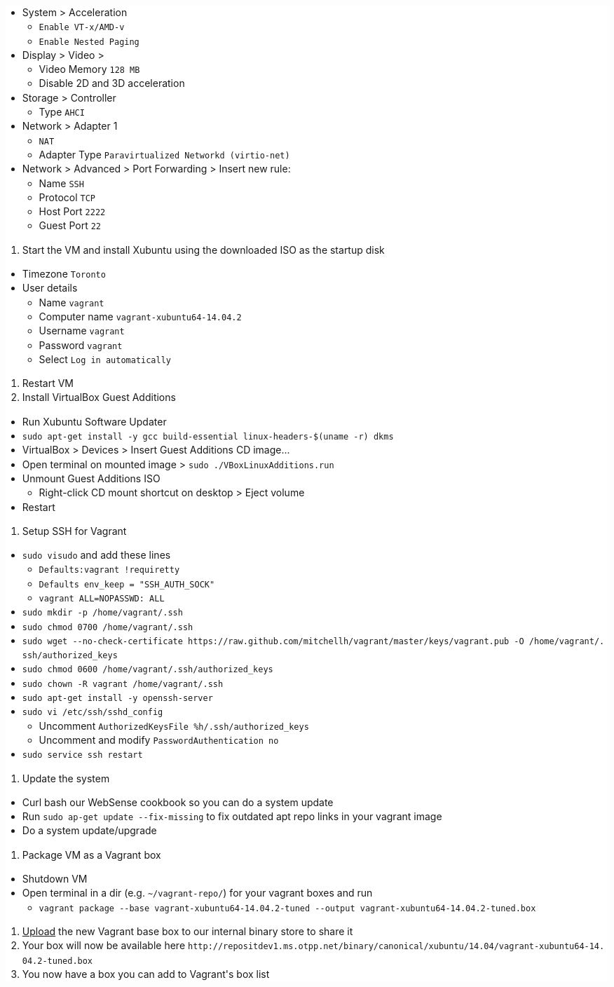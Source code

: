   - System > Acceleration
    - `Enable VT-x/AMD-v`
    - `Enable Nested Paging`
  - Display > Video >
    - Video Memory `128 MB`
    - Disable 2D and 3D acceleration
  - Storage > Controller
    - Type `AHCI`
  - Network > Adapter 1
    - `NAT`
    - Adapter Type `Paravirtualized Networkd (virtio-net)`
  - Network > Advanced > Port Forwarding > Insert new rule:
    - Name `SSH`
    - Protocol `TCP`
    - Host Port `2222`
    - Guest Port `22`
1. Start the VM and install Xubuntu using the downloaded ISO as the startup disk
  - Timezone `Toronto`
  - User details
    - Name `vagrant`
    - Computer name `vagrant-xubuntu64-14.04.2`
    - Username `vagrant`
    - Password `vagrant`
    - Select `Log in automatically`
1. Restart VM
1. Install VirtualBox Guest Additions
  - Run Xubuntu Software Updater
  - `sudo apt-get install -y gcc build-essential linux-headers-$(uname -r) dkms`
  - VirtualBox > Devices > Insert Guest Additions CD image...
  - Open terminal on mounted image > `sudo ./VBoxLinuxAdditions.run`
  - Unmount Guest Additions ISO
    - Right-click CD mount shortcut on desktop > Eject volume
  - Restart
1. Setup SSH for Vagrant
  - `sudo visudo` and add these lines
    - `Defaults:vagrant !requiretty`
    - `Defaults env_keep = "SSH_AUTH_SOCK"`
    - `vagrant ALL=NOPASSWD: ALL`
  - `sudo mkdir -p /home/vagrant/.ssh`
  - `sudo chmod 0700 /home/vagrant/.ssh`
  - `sudo wget --no-check-certificate https://raw.github.com/mitchellh/vagrant/master/keys/vagrant.pub -O /home/vagrant/.ssh/authorized_keys`
  - `sudo chmod 0600 /home/vagrant/.ssh/authorized_keys`
  - `sudo chown -R vagrant /home/vagrant/.ssh`
  - `sudo apt-get install -y openssh-server`
  - `sudo vi /etc/ssh/sshd_config`
    - Uncomment `AuthorizedKeysFile %h/.ssh/authorized_keys`
    - Uncomment and modify `PasswordAuthentication no`
  - `sudo service ssh restart`
1. Update the system
  - Curl bash our WebSense cookbook so you can do a system update
  - Run `sudo ap-get update --fix-missing` to fix outdated apt repo links in your vagrant image
  - Do a system update/upgrade
1. Package VM as a Vagrant box
  - Shutdown VM
  - Open terminal in a dir (e.g. `~/vagrant-repo/`) for your vagrant boxes and run
    - `vagrant package --base vagrant-xubuntu64-14.04.2-tuned --output vagrant-xubuntu64-14.04.2-tuned.box`
1. [Upload](http://repositdev1.ms.otpp.net:9000/upload) the new Vagrant base box to our internal binary store to share it
  1. Your box will now be available here `http://repositdev1.ms.otpp.net/binary/canonical/xubuntu/14.04/vagrant-xubuntu64-14.04.2-tuned.box`
1. You now have a box you can add to Vagrant's box list